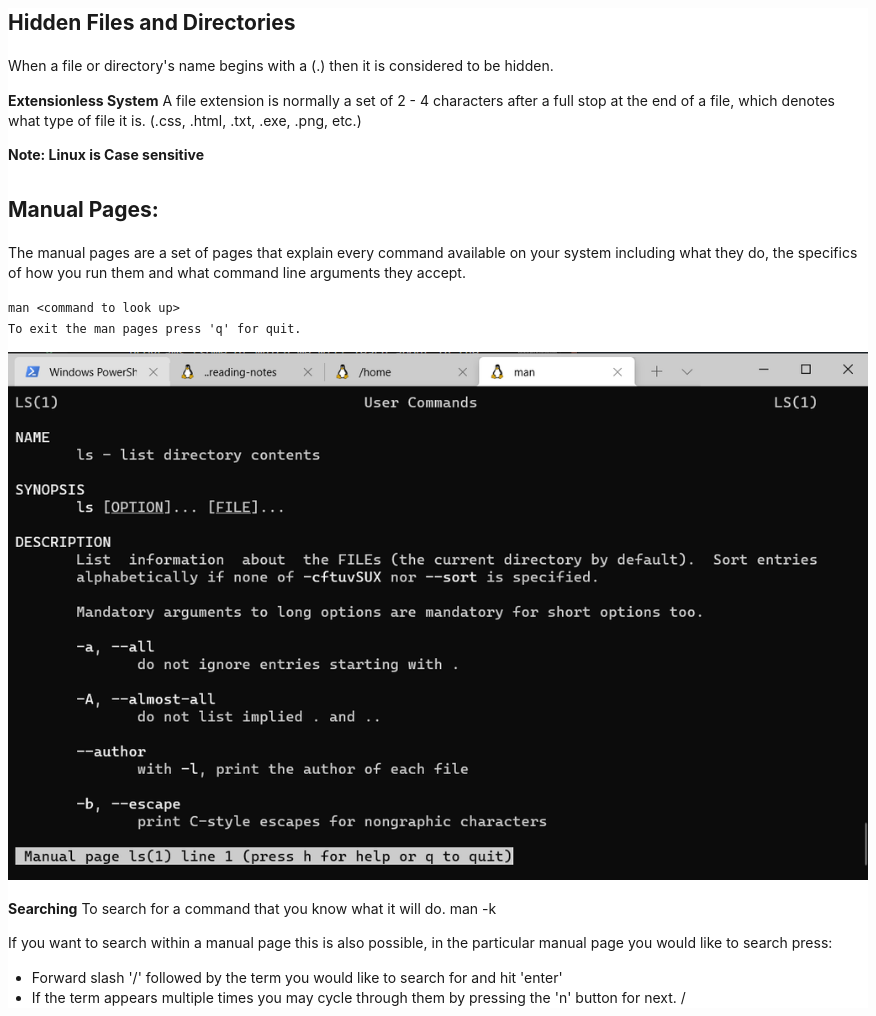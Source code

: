 ## Hidden Files and Directories
When a file or directory's name begins with a (.) then it is considered to be hidden.

**Extensionless System**
A file extension is normally a set of 2 - 4 characters after a full stop at the end of a file, which denotes what type of file it is.
(.css, .html, .txt, .exe, .png, etc.)

**Note: Linux is Case sensitive**


## Manual Pages:
The manual pages are a set of pages that explain every command available on your system including what they do, the specifics of how you run them and what command line arguments they accept.

    man <command to look up>
    To exit the man pages press 'q' for quit.

![image](images/manls.PNG)

**Searching**
To search for a command that you know what it will do.
    man -k <search term>
If you want to search within a manual page this is also possible, in the particular manual page you would like to search press:
- Forward slash '/' followed by the term you would like to search for and hit 'enter' 
- If the term appears multiple times you may cycle through them by pressing the 'n' button for next.
    /<term>
